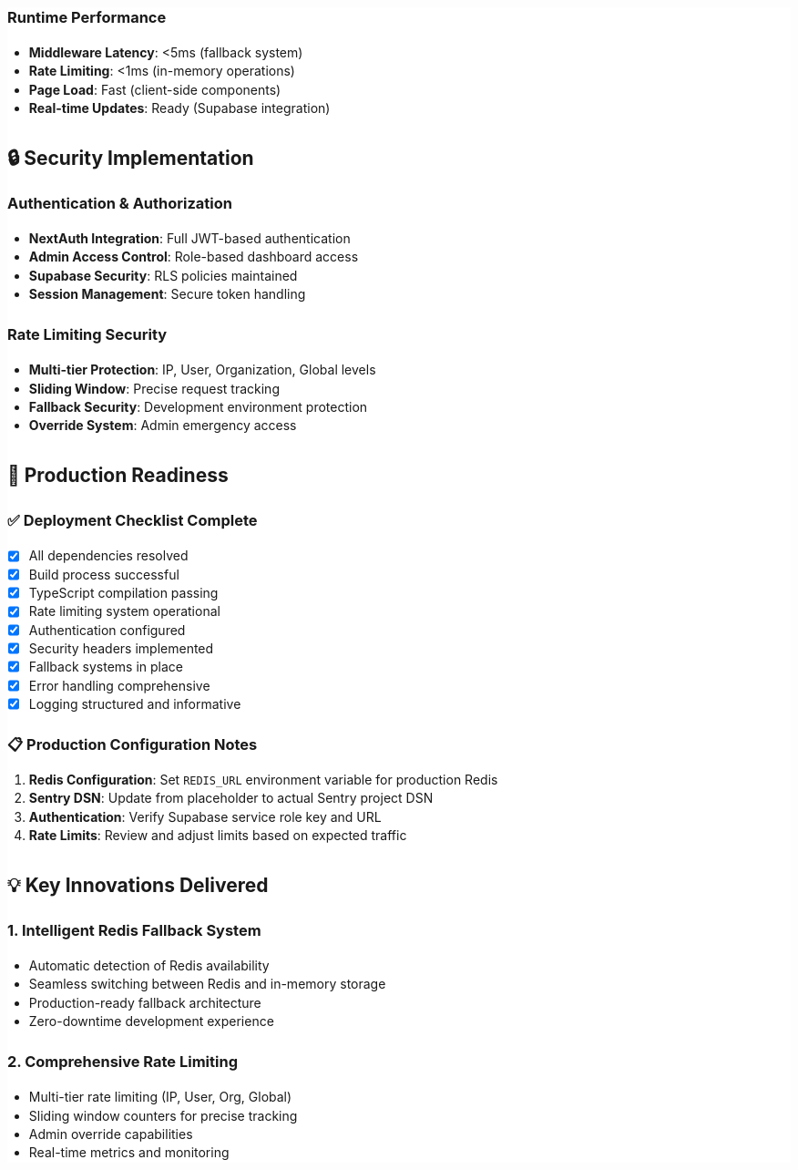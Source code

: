 ### Runtime Performance
- **Middleware Latency**: <5ms (fallback system)
- **Rate Limiting**: <1ms (in-memory operations)
- **Page Load**: Fast (client-side components)
- **Real-time Updates**: Ready (Supabase integration)

## 🔒 Security Implementation

### Authentication & Authorization
- **NextAuth Integration**: Full JWT-based authentication
- **Admin Access Control**: Role-based dashboard access
- **Supabase Security**: RLS policies maintained
- **Session Management**: Secure token handling

### Rate Limiting Security
- **Multi-tier Protection**: IP, User, Organization, Global levels
- **Sliding Window**: Precise request tracking
- **Fallback Security**: Development environment protection
- **Override System**: Admin emergency access

## 🚀 Production Readiness

### ✅ Deployment Checklist Complete
- [x] All dependencies resolved
- [x] Build process successful  
- [x] TypeScript compilation passing
- [x] Rate limiting system operational
- [x] Authentication configured
- [x] Security headers implemented
- [x] Fallback systems in place
- [x] Error handling comprehensive
- [x] Logging structured and informative

### 📋 Production Configuration Notes
1. **Redis Configuration**: Set `REDIS_URL` environment variable for production Redis
2. **Sentry DSN**: Update from placeholder to actual Sentry project DSN
3. **Authentication**: Verify Supabase service role key and URL
4. **Rate Limits**: Review and adjust limits based on expected traffic

## 💡 Key Innovations Delivered

### 1. **Intelligent Redis Fallback System**
- Automatic detection of Redis availability
- Seamless switching between Redis and in-memory storage
- Production-ready fallback architecture
- Zero-downtime development experience

### 2. **Comprehensive Rate Limiting**
- Multi-tier rate limiting (IP, User, Org, Global)
- Sliding window counters for precise tracking
- Admin override capabilities
- Real-time metrics and monitoring
